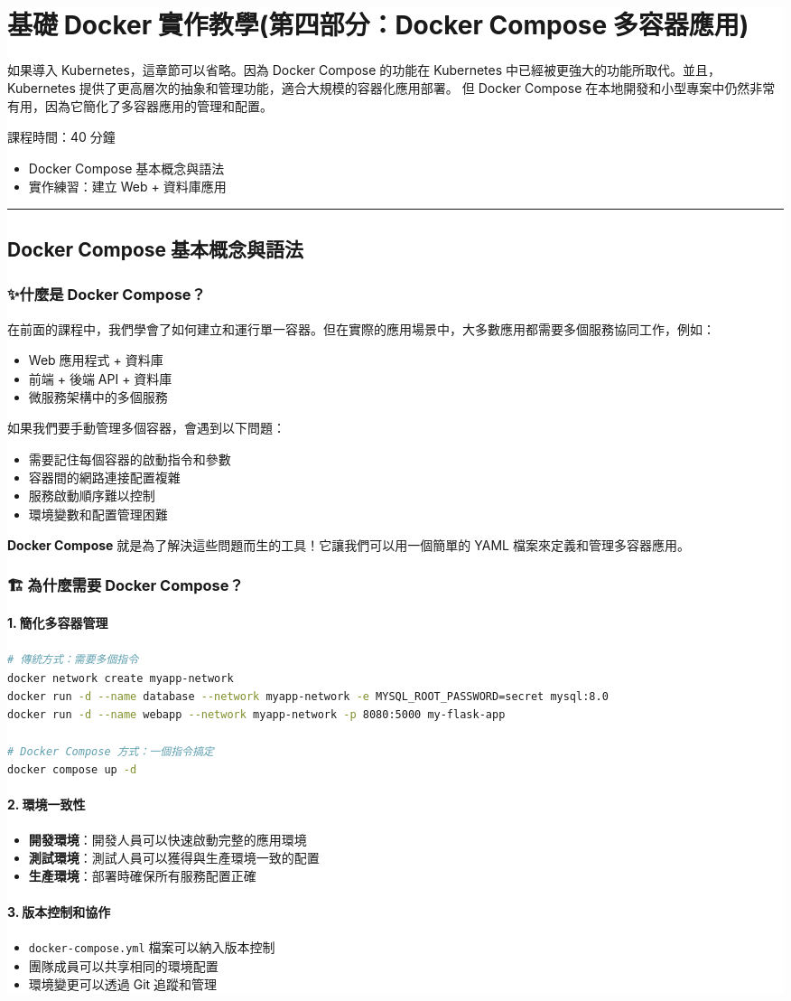 # 基礎 Docker 實作教學(第四部分：Docker Compose 多容器應用)

如果導入 Kubernetes，這章節可以省略。因為 Docker Compose 的功能在 Kubernetes 中已經被更強大的功能所取代。並且，Kubernetes 提供了更高層次的抽象和管理功能，適合大規模的容器化應用部署。
但 Docker Compose 在本地開發和小型專案中仍然非常有用，因為它簡化了多容器應用的管理和配置。

課程時間：40 分鐘

- Docker Compose 基本概念與語法
- 實作練習：建立 Web + 資料庫應用

---

## Docker Compose 基本概念與語法

### ✨什麼是 Docker Compose？

在前面的課程中，我們學會了如何建立和運行單一容器。但在實際的應用場景中，大多數應用都需要多個服務協同工作，例如：
- Web 應用程式 + 資料庫
- 前端 + 後端 API + 資料庫
- 微服務架構中的多個服務

如果我們要手動管理多個容器，會遇到以下問題：
- 需要記住每個容器的啟動指令和參數
- 容器間的網路連接配置複雜
- 服務啟動順序難以控制
- 環境變數和配置管理困難

**Docker Compose** 就是為了解決這些問題而生的工具！它讓我們可以用一個簡單的 YAML 檔案來定義和管理多容器應用。

### 🏗️ 為什麼需要 Docker Compose？

#### 1. 簡化多容器管理
```bash
# 傳統方式：需要多個指令
docker network create myapp-network
docker run -d --name database --network myapp-network -e MYSQL_ROOT_PASSWORD=secret mysql:8.0
docker run -d --name webapp --network myapp-network -p 8080:5000 my-flask-app

# Docker Compose 方式：一個指令搞定
docker compose up -d
```

#### 2. 環境一致性
- **開發環境**：開發人員可以快速啟動完整的應用環境
- **測試環境**：測試人員可以獲得與生產環境一致的配置
- **生產環境**：部署時確保所有服務配置正確

#### 3. 版本控制和協作
- `docker-compose.yml` 檔案可以納入版本控制
- 團隊成員可以共享相同的環境配置
- 環境變更可以透過 Git 追蹤和管理
